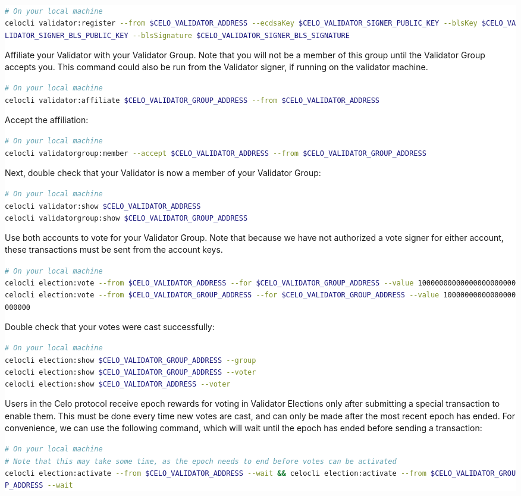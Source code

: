 ```bash
# On your local machine
celocli validator:register --from $CELO_VALIDATOR_ADDRESS --ecdsaKey $CELO_VALIDATOR_SIGNER_PUBLIC_KEY --blsKey $CELO_VALIDATOR_SIGNER_BLS_PUBLIC_KEY --blsSignature $CELO_VALIDATOR_SIGNER_BLS_SIGNATURE
```

Affiliate your Validator with your Validator Group. Note that you will not be a member of this group until the Validator Group accepts you. This command could also be run from the Validator signer, if running on the validator machine.

```bash
# On your local machine
celocli validator:affiliate $CELO_VALIDATOR_GROUP_ADDRESS --from $CELO_VALIDATOR_ADDRESS
```

Accept the affiliation:

```bash
# On your local machine
celocli validatorgroup:member --accept $CELO_VALIDATOR_ADDRESS --from $CELO_VALIDATOR_GROUP_ADDRESS
```

Next, double check that your Validator is now a member of your Validator Group:

```bash
# On your local machine
celocli validator:show $CELO_VALIDATOR_ADDRESS
celocli validatorgroup:show $CELO_VALIDATOR_GROUP_ADDRESS
```

Use both accounts to vote for your Validator Group. Note that because we have not authorized a vote signer for either account, these transactions must be sent from the account keys.

```bash
# On your local machine
celocli election:vote --from $CELO_VALIDATOR_ADDRESS --for $CELO_VALIDATOR_GROUP_ADDRESS --value 10000000000000000000000
celocli election:vote --from $CELO_VALIDATOR_GROUP_ADDRESS --for $CELO_VALIDATOR_GROUP_ADDRESS --value 10000000000000000000000
```

Double check that your votes were cast successfully:

```bash
# On your local machine
celocli election:show $CELO_VALIDATOR_GROUP_ADDRESS --group
celocli election:show $CELO_VALIDATOR_GROUP_ADDRESS --voter
celocli election:show $CELO_VALIDATOR_ADDRESS --voter
```

Users in the Celo protocol receive epoch rewards for voting in Validator Elections only after submitting a special transaction to enable them. This must be done every time new votes are cast, and can only be made after the most recent epoch has ended. For convenience, we can use the following command, which will wait until the epoch has ended before sending a transaction:

```bash
# On your local machine
# Note that this may take some time, as the epoch needs to end before votes can be activated
celocli election:activate --from $CELO_VALIDATOR_ADDRESS --wait && celocli election:activate --from $CELO_VALIDATOR_GROUP_ADDRESS --wait
```
